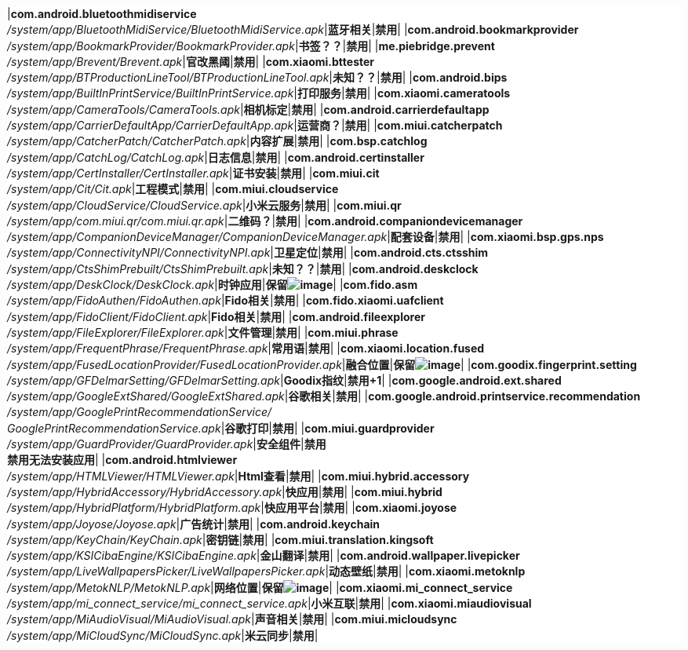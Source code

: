 |**com.android.bluetoothmidiservice**<br/>*/system/app/BluetoothMidiService/BluetoothMidiService.apk*|**蓝牙相关**|**禁用**|
|**com.android.bookmarkprovider**<br/>*/system/app/BookmarkProvider/BookmarkProvider.apk*|**书签？？**|**禁用**|
|**me.piebridge.prevent**<br/>*/system/app/Brevent/Brevent.apk*|**官改黑阈**|**禁用**|
|**com.xiaomi.bttester**<br/>*/system/app/BTProductionLineTool/BTProductionLineTool.apk*|**未知？？**|**禁用**|
|**com.android.bips**<br/>*/system/app/BuiltInPrintService/BuiltInPrintService.apk*|**打印服务**|**禁用**|
|**com.xiaomi.cameratools**<br/>*/system/app/CameraTools/CameraTools.apk*|**相机标定**|**禁用**|
|**com.android.carrierdefaultapp**<br/>*/system/app/CarrierDefaultApp/CarrierDefaultApp.apk*|**运营商？**|**禁用**|
|**com.miui.catcherpatch**<br/>*/system/app/CatcherPatch/CatcherPatch.apk*|**内容扩展**|**禁用**|
|**com.bsp.catchlog**<br/>*/system/app/CatchLog/CatchLog.apk*|**日志信息**|**禁用**|
|**com.android.certinstaller**<br/>*/system/app/CertInstaller/CertInstaller.apk*|**证书安装**|**禁用**|
|**com.miui.cit**<br/>*/system/app/Cit/Cit.apk*|**工程模式**|**禁用**|
|**com.miui.cloudservice**<br/>*/system/app/CloudService/CloudService.apk*|**小米云服务**|**禁用**|
|**com.miui.qr**<br/>*/system/app/com.miui.qr/com.miui.qr.apk*|**二维码？**|**禁用**|
|**com.android.companiondevicemanager**<br/>*/system/app/CompanionDeviceManager/CompanionDeviceManager.apk*|**配套设备**|**禁用**|
|**com.xiaomi.bsp.gps.nps**<br/>*/system/app/ConnectivityNPI/ConnectivityNPI.apk*|**卫星定位**|**禁用**|
|**com.android.cts.ctsshim**<br/>*/system/app/CtsShimPrebuilt/CtsShimPrebuilt.apk*|**未知？？**|**禁用**|
|**com.android.deskclock**<br/>*/system/app/DeskClock/DeskClock.apk*|**时钟应用**|**保留![image](https://placehold.it/8/f03c15/)**|
|**com.fido.asm**<br/>*/system/app/FidoAuthen/FidoAuthen.apk*|**Fido相关**|**禁用**|
|**com.fido.xiaomi.uafclient**<br/>*/system/app/FidoClient/FidoClient.apk*|**Fido相关**|**禁用**|
|**com.android.fileexplorer**<br/>*/system/app/FileExplorer/FileExplorer.apk*|**文件管理**|**禁用**|
|**com.miui.phrase**<br/>*/system/app/FrequentPhrase/FrequentPhrase.apk*|**常用语**|**禁用**|
|**com.xiaomi.location.fused**<br/>*/system/app/FusedLocationProvider/FusedLocationProvider.apk*|**融合位置**|**保留![image](https://placehold.it/8/f03c15/)**|
|**com.goodix.fingerprint.setting**<br/>*/system/app/GFDelmarSetting/GFDelmarSetting.apk*|**Goodix指纹**|**禁用+1**|
|**com.google.android.ext.shared**<br/>*/system/app/GoogleExtShared/GoogleExtShared.apk*|**谷歌相关**|**禁用**|
|**com.google.android.printservice.recommendation**<br/>*/system/app/GooglePrintRecommendationService/<br/>GooglePrintRecommendationService.apk*|**谷歌打印**|**禁用**|
|**com.miui.guardprovider**<br/>*/system/app/GuardProvider/GuardProvider.apk*|**安全组件**|**禁用<br/>禁用无法安装应用**|
|**com.android.htmlviewer**<br/>*/system/app/HTMLViewer/HTMLViewer.apk*|**Html查看**|**禁用**|
|**com.miui.hybrid.accessory**<br/>*/system/app/HybridAccessory/HybridAccessory.apk*|**快应用**|**禁用**|
|**com.miui.hybrid**<br/>*/system/app/HybridPlatform/HybridPlatform.apk*|**快应用平台**|**禁用**|
|**com.xiaomi.joyose**<br/>*/system/app/Joyose/Joyose.apk*|**广告统计**|**禁用**|
|**com.android.keychain**<br/>*/system/app/KeyChain/KeyChain.apk*|**密钥链**|**禁用**|
|**com.miui.translation.kingsoft**<br/>*/system/app/KSICibaEngine/KSICibaEngine.apk*|**金山翻译**|**禁用**|
|**com.android.wallpaper.livepicker**<br/>*/system/app/LiveWallpapersPicker/LiveWallpapersPicker.apk*|**动态壁纸**|**禁用**|
|**com.xiaomi.metoknlp**<br/>*/system/app/MetokNLP/MetokNLP.apk*|**网络位置**|**保留![image](https://placehold.it/8/f03c15/)**|
|**com.xiaomi.mi_connect_service**<br/>*/system/app/mi_connect_service/mi_connect_service.apk*|**小米互联**|**禁用**|
|**com.xiaomi.miaudiovisual**<br/>*/system/app/MiAudioVisual/MiAudioVisual.apk*|**声音相关**|**禁用**|
|**com.miui.micloudsync**<br/>*/system/app/MiCloudSync/MiCloudSync.apk*|**米云同步**|**禁用**|